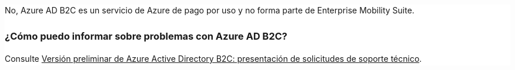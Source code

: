 No, Azure AD B2C es un servicio de Azure de pago por uso y no forma parte de Enterprise Mobility Suite.

### <a name="how-do-i-report-issues-with-azure-ad-b2c"></a>¿Cómo puedo informar sobre problemas con Azure AD B2C?

Consulte [Versión preliminar de Azure Active Directory B2C: presentación de solicitudes de soporte técnico](support-options.md).
